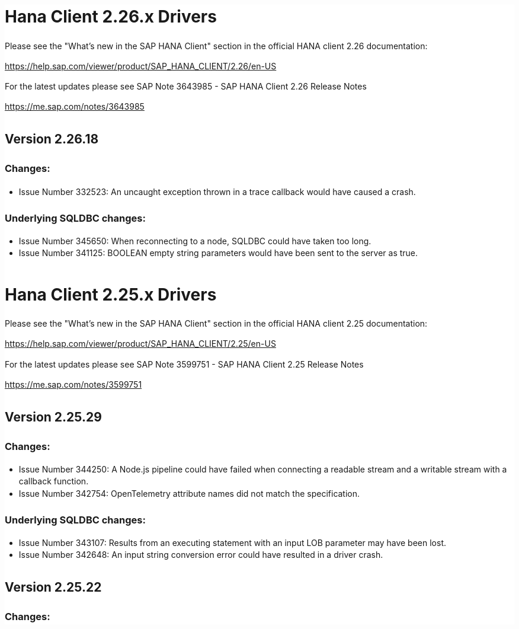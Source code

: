 # Hana Client 2.26.x Drivers

Please see the "What’s new in the SAP HANA Client" section in the official HANA client 2.26 documentation:

https://help.sap.com/viewer/product/SAP_HANA_CLIENT/2.26/en-US

For the latest updates please see SAP Note 3643985 - SAP HANA Client 2.26 Release Notes

https://me.sap.com/notes/3643985

## Version 2.26.18

### Changes:

 - Issue Number 332523: An uncaught exception thrown in a trace callback would have caused a crash.

### Underlying SQLDBC changes:

 - Issue Number 345650: When reconnecting to a node, SQLDBC could have taken too long.
 - Issue Number 341125: BOOLEAN empty string parameters would have been sent to the server as true.

# Hana Client 2.25.x Drivers

Please see the "What’s new in the SAP HANA Client" section in the official HANA client 2.25 documentation:

https://help.sap.com/viewer/product/SAP_HANA_CLIENT/2.25/en-US

For the latest updates please see SAP Note 3599751 - SAP HANA Client 2.25 Release Notes

https://me.sap.com/notes/3599751

## Version 2.25.29

### Changes:

 - Issue Number 344250: A Node.js pipeline could have failed when connecting a readable stream and a writable stream with a callback function.
 - Issue Number 342754: OpenTelemetry attribute names did not match the specification.

### Underlying SQLDBC changes:

 - Issue Number 343107: Results from an executing statement with an input LOB parameter may have been lost.
 - Issue Number 342648: An input string conversion error could have resulted in a driver crash.

## Version 2.25.22

### Changes:
